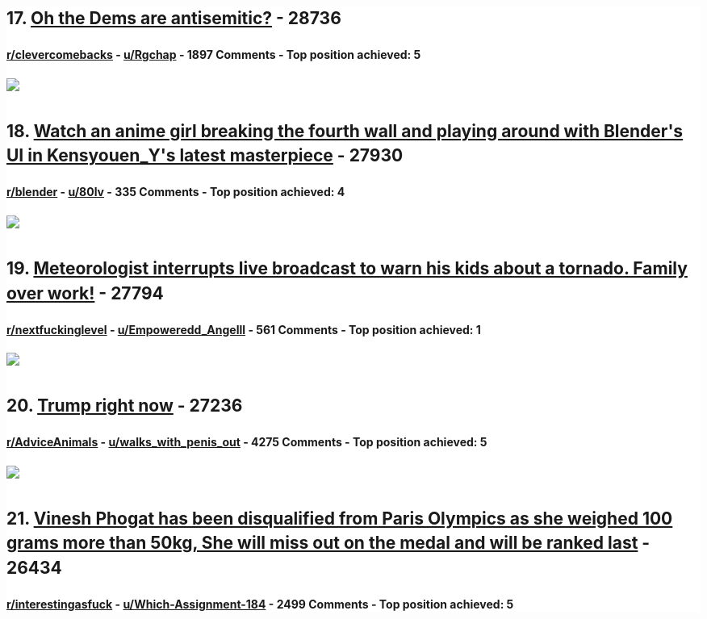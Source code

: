 ## 17. [Oh the Dems are antisemitic?](http://reddit.com/r/clevercomebacks/comments/1emdczg/oh_the_dems_are_antisemitic/) - 28736
#### [r/clevercomebacks](http://reddit.com/r/clevercomebacks) - [u/Rgchap](http://reddit.com/u/Rgchap) - 1897 Comments - Top position achieved: 5

<a href="https://i.redd.it/lrwexc8769hd1.jpeg"><img src="https://b.thumbs.redditmedia.com/0YmcxFXANmeEqotw1TK_V7SAeFWCbsmp8999sUWFM3A.jpg"></img></a>

## 18. [Watch an anime girl breaking the fourth wall and playing around with Blender's UI in Kensyouen_Y's latest masterpiece](http://reddit.com/r/blender/comments/1emmveh/watch_an_anime_girl_breaking_the_fourth_wall_and/) - 27930
#### [r/blender](http://reddit.com/r/blender) - [u/80lv](http://reddit.com/u/80lv) - 335 Comments - Top position achieved: 4

<a href="https://v.redd.it/u47le01f0bhd1"><img src="https://external-preview.redd.it/OWR2bm12emUwYmhkMX2XHKFRpGAfiAD9qSR9Fit2kqFWe8DtbQtFwS2w62hZ.png?width=140&amp;height=78&amp;crop=140:78,smart&amp;format=jpg&amp;v=enabled&amp;lthumb=true&amp;s=ca3299c8711b2618fa52c9e08f788d427583aebd"></img></a>

## 19. [Meteorologist interrupts live broadcast to warn his kids about a tornado. Family over work!](http://reddit.com/r/nextfuckinglevel/comments/1emr61k/meteorologist_interrupts_live_broadcast_to_warn/) - 27794
#### [r/nextfuckinglevel](http://reddit.com/r/nextfuckinglevel) - [u/Empoweredd_Angelll](http://reddit.com/u/Empoweredd_Angelll) - 561 Comments - Top position achieved: 1

<a href="https://v.redd.it/58vox519wbhd1"><img src="https://external-preview.redd.it/NjFvcHA2MTl3YmhkMV9eSMSzJ81-VUQhB5FPyfoQK6hkVh6FuI_tYjO_COVd.png?width=140&amp;height=140&amp;crop=140:140,smart&amp;format=jpg&amp;v=enabled&amp;lthumb=true&amp;s=298a5a193cfd4e5a027ce747678a7b134cd1c27a"></img></a>

## 20. [Trump right now](http://reddit.com/r/AdviceAnimals/comments/1emblwp/trump_right_now/) - 27236
#### [r/AdviceAnimals](http://reddit.com/r/AdviceAnimals) - [u/walks_with_penis_out](http://reddit.com/u/walks_with_penis_out) - 4275 Comments - Top position achieved: 5

<a href="https://i.imgflip.com/8zj3ci.jpg"><img src="https://b.thumbs.redditmedia.com/KjAKWm3azSPlmIcRJXI8Nrrov_c_8d2v5YIZU7jbqaQ.jpg"></img></a>

## 21. [Vinesh Phogat has been disqualified from Paris Olympics as she weighed 100 grams more than 50kg, She will miss out on the medal and will be ranked last](http://reddit.com/r/interestingasfuck/comments/1emgv6z/vinesh_phogat_has_been_disqualified_from_paris/) - 26434
#### [r/interestingasfuck](http://reddit.com/r/interestingasfuck) - [u/Which-Assignment-184](http://reddit.com/u/Which-Assignment-184) - 2499 Comments - Top position achieved: 5

